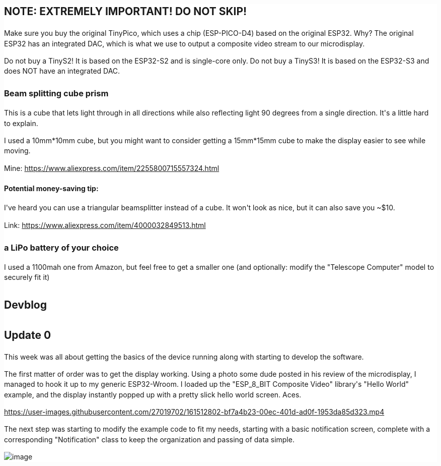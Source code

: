 ## NOTE: EXTREMELY IMPORTANT! DO NOT SKIP!

Make sure you buy the original TinyPico, which uses a chip (ESP-PICO-D4) based on the original ESP32. Why? The original ESP32 has an integrated DAC, which is what we use to output a composite video stream to our microdisplay. 

Do not buy a TinyS2! It is based on the ESP32-S2 and is single-core only.
Do not buy a TinyS3! It is based on the ESP32-S3 and does NOT have an integrated DAC.

### Beam splitting cube prism

This is a cube that lets light through in all directions while also reflecting light 90 degrees from a single direction. It's a little hard to explain.

I used a 10mm\*10mm cube, but you might want to consider getting a 15mm\*15mm cube to make the display easier to see while moving.

Mine: https://www.aliexpress.com/item/2255800715557324.html

#### Potential money-saving tip:

I've heard you can use a triangular beamsplitter instead of a cube. It won't look as nice, but it can also save you ~$10.

Link: https://www.aliexpress.com/item/4000032849513.html

### a LiPo battery of your choice

I used a 1100mah one from Amazon, but feel free to get a smaller one (and optionally: modify the "Telescope Computer" model to securely fit it)

## Devblog

## Update 0

This week was all about getting the basics of the device running along with starting to develop the software.

The first matter of order was to get the display working. Using a photo some dude posted in his review of the microdisplay,
I managed to hook it up to my generic ESP32-Wroom. I loaded up the "ESP_8_BIT Composite Video" library's "Hello World" example,
and the display instantly popped up with a pretty slick hello world screen. Aces.


https://user-images.githubusercontent.com/27019702/161512802-bf7a4b23-00ec-401d-ad0f-1953da85d323.mp4


The next step was starting to modify the example code to fit my needs, starting with a basic notification screen, 
complete with a corresponding "Notification" class to keep the organization and passing of data simple.

![image](https://user-images.githubusercontent.com/27019702/161512779-f7b1ff63-247e-486d-b1aa-417b8715e926.png)
